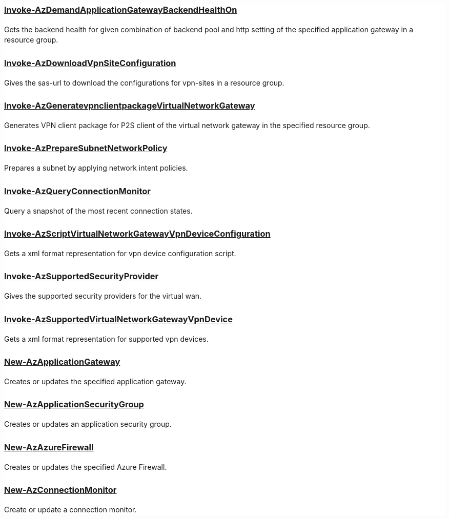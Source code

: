 ### [Invoke-AzDemandApplicationGatewayBackendHealthOn](Invoke-AzDemandApplicationGatewayBackendHealthOn.md)
Gets the backend health for given combination of backend pool and http setting of the specified application gateway in a resource group.

### [Invoke-AzDownloadVpnSiteConfiguration](Invoke-AzDownloadVpnSiteConfiguration.md)
Gives the sas-url to download the configurations for vpn-sites in a resource group.

### [Invoke-AzGeneratevpnclientpackageVirtualNetworkGateway](Invoke-AzGeneratevpnclientpackageVirtualNetworkGateway.md)
Generates VPN client package for P2S client of the virtual network gateway in the specified resource group.

### [Invoke-AzPrepareSubnetNetworkPolicy](Invoke-AzPrepareSubnetNetworkPolicy.md)
Prepares a subnet by applying network intent policies.

### [Invoke-AzQueryConnectionMonitor](Invoke-AzQueryConnectionMonitor.md)
Query a snapshot of the most recent connection states.

### [Invoke-AzScriptVirtualNetworkGatewayVpnDeviceConfiguration](Invoke-AzScriptVirtualNetworkGatewayVpnDeviceConfiguration.md)
Gets a xml format representation for vpn device configuration script.

### [Invoke-AzSupportedSecurityProvider](Invoke-AzSupportedSecurityProvider.md)
Gives the supported security providers for the virtual wan.

### [Invoke-AzSupportedVirtualNetworkGatewayVpnDevice](Invoke-AzSupportedVirtualNetworkGatewayVpnDevice.md)
Gets a xml format representation for supported vpn devices.

### [New-AzApplicationGateway](New-AzApplicationGateway.md)
Creates or updates the specified application gateway.

### [New-AzApplicationSecurityGroup](New-AzApplicationSecurityGroup.md)
Creates or updates an application security group.

### [New-AzAzureFirewall](New-AzAzureFirewall.md)
Creates or updates the specified Azure Firewall.

### [New-AzConnectionMonitor](New-AzConnectionMonitor.md)
Create or update a connection monitor.
